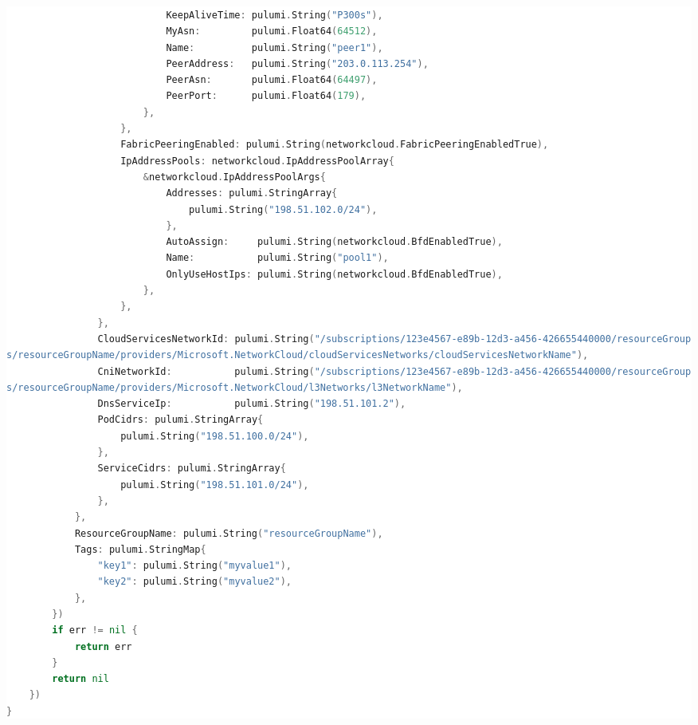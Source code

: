 ```go
							KeepAliveTime: pulumi.String("P300s"),
							MyAsn:         pulumi.Float64(64512),
							Name:          pulumi.String("peer1"),
							PeerAddress:   pulumi.String("203.0.113.254"),
							PeerAsn:       pulumi.Float64(64497),
							PeerPort:      pulumi.Float64(179),
						},
					},
					FabricPeeringEnabled: pulumi.String(networkcloud.FabricPeeringEnabledTrue),
					IpAddressPools: networkcloud.IpAddressPoolArray{
						&networkcloud.IpAddressPoolArgs{
							Addresses: pulumi.StringArray{
								pulumi.String("198.51.102.0/24"),
							},
							AutoAssign:     pulumi.String(networkcloud.BfdEnabledTrue),
							Name:           pulumi.String("pool1"),
							OnlyUseHostIps: pulumi.String(networkcloud.BfdEnabledTrue),
						},
					},
				},
				CloudServicesNetworkId: pulumi.String("/subscriptions/123e4567-e89b-12d3-a456-426655440000/resourceGroups/resourceGroupName/providers/Microsoft.NetworkCloud/cloudServicesNetworks/cloudServicesNetworkName"),
				CniNetworkId:           pulumi.String("/subscriptions/123e4567-e89b-12d3-a456-426655440000/resourceGroups/resourceGroupName/providers/Microsoft.NetworkCloud/l3Networks/l3NetworkName"),
				DnsServiceIp:           pulumi.String("198.51.101.2"),
				PodCidrs: pulumi.StringArray{
					pulumi.String("198.51.100.0/24"),
				},
				ServiceCidrs: pulumi.StringArray{
					pulumi.String("198.51.101.0/24"),
				},
			},
			ResourceGroupName: pulumi.String("resourceGroupName"),
			Tags: pulumi.StringMap{
				"key1": pulumi.String("myvalue1"),
				"key2": pulumi.String("myvalue2"),
			},
		})
		if err != nil {
			return err
		}
		return nil
	})
}

```


</pulumi-choosable>
</div>
